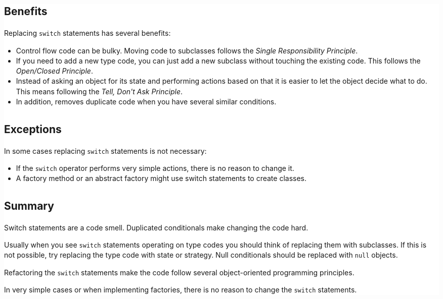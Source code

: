 ## Benefits

Replacing `switch` statements has several benefits:

- Control flow code can be bulky. Moving code to subclasses follows the _Single Responsibility Principle_.
- If you need to add a new type code, you can just add a new subclass without touching the existing code. This follows the _Open/Closed Principle_.
- Instead of asking an object for its state and performing actions based on that it is easier to let the object decide what to do. This means following the _Tell, Don't Ask Principle_.
- In addition, removes duplicate code when you have several similar conditions.

## Exceptions

In some cases replacing `switch` statements is not necessary:

- If the `switch` operator performs very simple actions, there is no reason to change it.
- A factory method or an abstract factory might use switch statements to create classes.

## Summary

Switch statements are a code smell. Duplicated conditionals make changing the code hard.

Usually when you see `switch` statements operating on type codes you should think of replacing them with subclasses. If this is not possible, try replacing the type code with state or strategy. Null conditionals should be replaced with `null` objects.

Refactoring the `switch` statements make the code follow several object-oriented programming principles.

In very simple cases or when implementing factories, there is no reason to change the `switch` statements.
